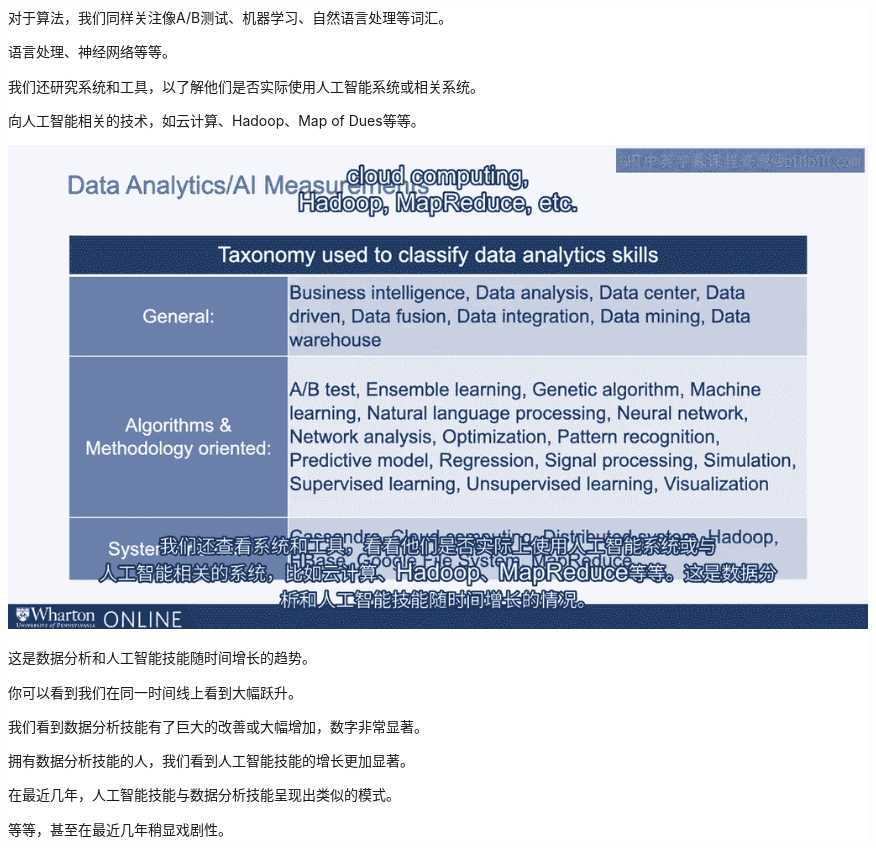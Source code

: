 对于算法，我们同样关注像A/B测试、机器学习、自然语言处理等词汇。

语言处理、神经网络等等。

我们还研究系统和工具，以了解他们是否实际使用人工智能系统或相关系统。

向人工智能相关的技术，如云计算、Hadoop、Map of Dues等等。

![](img/605fff2068c4e89958c9a73cd1f56503_19.png)

这是数据分析和人工智能技能随时间增长的趋势。

你可以看到我们在同一时间线上看到大幅跃升。

我们看到数据分析技能有了巨大的改善或大幅增加，数字非常显著。

拥有数据分析技能的人，我们看到人工智能技能的增长更加显著。

在最近几年，人工智能技能与数据分析技能呈现出类似的模式。

等等，甚至在最近几年稍显戏剧性。
